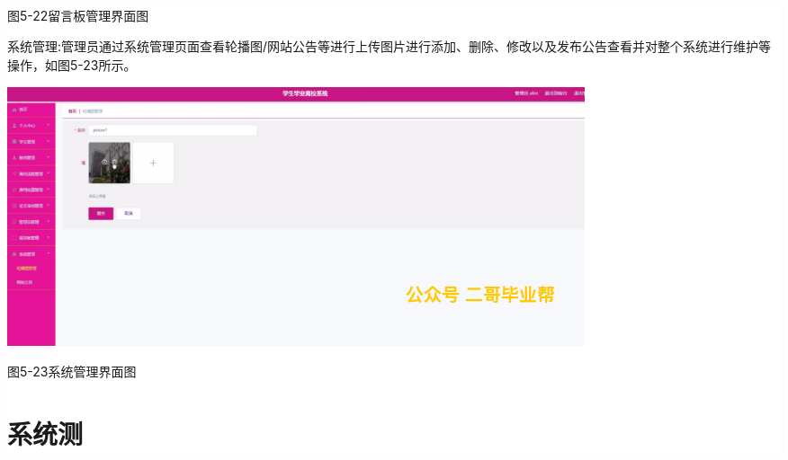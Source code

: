 图5-22留言板管理界面图

系统管理:管理员通过系统管理页面查看轮播图/网站公告等进行上传图片进行添加、删除、修改以及发布公告查看并对整个系统进行维护等操作，如图5-23所示。

![](/md/blog.030.png)

图5-23系统管理界面图


# 系统测










